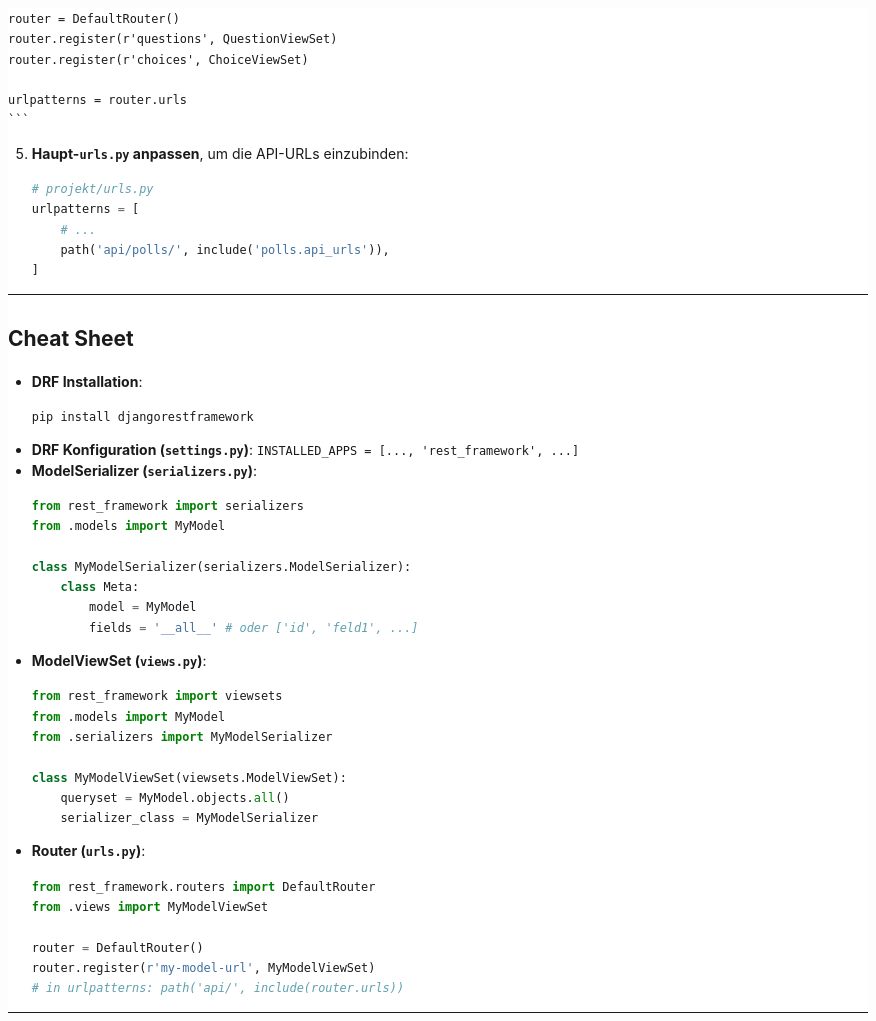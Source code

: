     router = DefaultRouter()
    router.register(r'questions', QuestionViewSet)
    router.register(r'choices', ChoiceViewSet)

    urlpatterns = router.urls
    ```
5.  **Haupt-`urls.py` anpassen**, um die API-URLs einzubinden:
    ```python
    # projekt/urls.py
    urlpatterns = [
        # ...
        path('api/polls/', include('polls.api_urls')),
    ]
    ```

---

## Cheat Sheet

* **DRF Installation**:
    ```bash
    pip install djangorestframework
    ```
* **DRF Konfiguration (`settings.py`)**: `INSTALLED_APPS = [..., 'rest_framework', ...]`
* **ModelSerializer (`serializers.py`)**:
    ```python
    from rest_framework import serializers
    from .models import MyModel

    class MyModelSerializer(serializers.ModelSerializer):
        class Meta:
            model = MyModel
            fields = '__all__' # oder ['id', 'feld1', ...]
    ```
* **ModelViewSet (`views.py`)**:
    ```python
    from rest_framework import viewsets
    from .models import MyModel
    from .serializers import MyModelSerializer

    class MyModelViewSet(viewsets.ModelViewSet):
        queryset = MyModel.objects.all()
        serializer_class = MyModelSerializer
    ```
* **Router (`urls.py`)**:
    ```python
    from rest_framework.routers import DefaultRouter
    from .views import MyModelViewSet

    router = DefaultRouter()
    router.register(r'my-model-url', MyModelViewSet)
    # in urlpatterns: path('api/', include(router.urls))
    ```

---